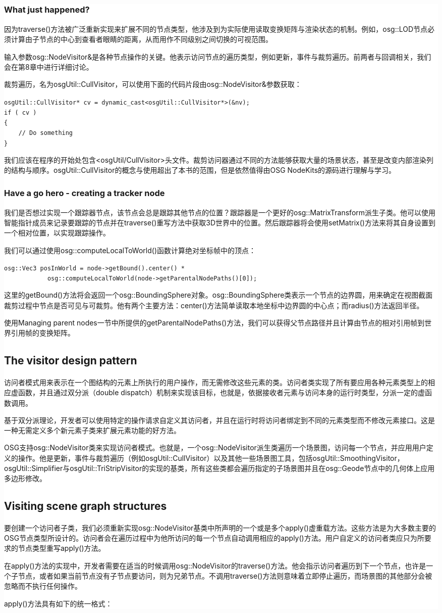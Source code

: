 ### What just happened?

因为traverse()方法被广泛重新实现来扩展不同的节点类型，他涉及到为实际使用读取变换矩阵与渲染状态的机制。例如，osg::LOD节点必须计算由子节点的中心到查看者眼睛的距离，从而用作不同级别之间切换的可视范围。

输入参数osg::NodeVisitor&是各种节点操作的关键。他表示访问节点的遍历类型，例如更新，事件与裁剪遍历。前两者与回调相关，我们会在第8章中进行详细讨论。

裁剪遍历，名为osgUtil::CullVisitor，可以使用下面的代码片段由osg::NodeVisitor&参数获取：

    osgUtil::CullVisitor* cv = dynamic_cast<osgUtil::CullVisitor*>(&nv);
    if ( cv )
    { 
        // Do something
    }

我们应该在程序的开始处包含&lt;osgUtil/CullVisitor&gt;头文件。裁剪访问器通过不同的方法能够获取大量的场景状态，甚至是改变内部渲染列的结构与顺序。osgUtil::CullVisitor的概念与使用超出了本书的范围，但是依然值得由OSG
NodeKits的源码进行理解与学习。

### Have a go hero - creating a tracker node

我们是否想过实现一个跟踪器节点，该节点会总是跟踪其他节点的位置？跟踪器是一个更好的osg::MatrixTransform派生子类。他可以使用智能指针成员来记录要跟踪的节点并在traverse()重写方法中获取3D世界中的位置。然后跟踪器将会使用setMatrix()方法来将其自身设置到一个相对位置，以实现跟踪操作。

我们可以通过使用osg::computeLocalToWorld()函数计算绝对坐标帧中的顶点：

    osg::Vec3 posInWorld = node->getBound().center() *
                osg::computeLocalToWorld(node->getParentalNodePaths()[0]);

这里的getBound()方法将会返回一个osg::BoundingSphere对象。osg::BoundingSphere类表示一个节点的边界圆，用来确定在视图截面裁剪过程中节点是否可见与可裁剪。他有两个主要方法：center()方法简单读取本地坐标中边界圆的中心点；而radius()方法返回半径。

使用Managing parent
nodes一节中所提供的getParentalNodePaths()方法，我们可以获得父节点路径并且计算由节点的相对引用帧到世界引用帧的变换矩阵。

The visitor design pattern
--------------------------

访问者模式用来表示在一个图结构的元素上所执行的用户操作，而无需修改这些元素的类。访问者类实现了所有要应用各种元素类型上的相应虚函数，并且通过双分派（double
dispatch）机制来实现该目标，也就是，依据接收者元素与访问本身的运行时类型，分派一定的虚函数调用。

基于双分派理论，开发者可以使用特定的操作请求自定义其访问者，并且在运行时将访问者绑定到不同的元素类型而不修改元素接口。这是一种无需定义多个新元素子类来扩展元素功能的好方法。

OSG支持osg::NodeVisitor类来实现访问者模式。也就是，一个osg::NodeVisitor派生类遍历一个场景图，访问每一个节点，并应用用户定义的操作。他是更新，事件与裁剪遍历（例如osgUtil::CullVisitor）以及其他一些场景图工具，包括osgUtil::SmoothingVisitor，osgUtil::Simplifier与osgUtil::TriStripVisitor的实现的基类，所有这些类都会遍历指定的子场景图并且在osg::Geode节点中的几何体上应用多边形修改。

Visiting scene graph structures
-------------------------------

要创建一个访问者子类，我们必须重新实现osg::NodeVisitor基类中所声明的一个或是多个apply()虚重载方法。这些方法是为大多数主要的OSG节点类型所设计的。访问者会在遍历过程中为他所访问的每一个节点自动调用相应的apply()方法。用户自定义的访问者类应只为所要求的节点类型重写apply()方法。

在apply()方法的实现中，开发者需要在适当的时候调用osg::NodeVisitor的traverse()方法。他会指示访问者遍历到下一个节点，也许是一个子节点，或者如果当前节点没有子节点要访问，则为兄弟节点。不调用traverse()方法则意味着立即停止遍历，而场景图的其他部分会被忽略而不执行任何操作。

apply()方法具有如下的统一格式：
